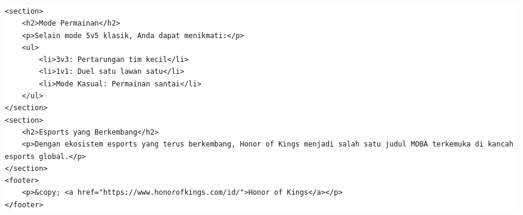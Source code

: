     <section>
        <h2>Mode Permainan</h2>
        <p>Selain mode 5v5 klasik, Anda dapat menikmati:</p>
        <ul>
            <li>3v3: Pertarungan tim kecil</li>
            <li>1v1: Duel satu lawan satu</li>
            <li>Mode Kasual: Permainan santai</li>
        </ul>
    </section>
    <section>
        <h2>Esports yang Berkembang</h2>
        <p>Dengan ekosistem esports yang terus berkembang, Honor of Kings menjadi salah satu judul MOBA terkemuka di kancah esports global.</p>
    </section>
    <footer>
        <p>&copy; <a href="https://www.honorofkings.com/id/">Honor of Kings</a></p>
    </footer>
</body>
</html>
